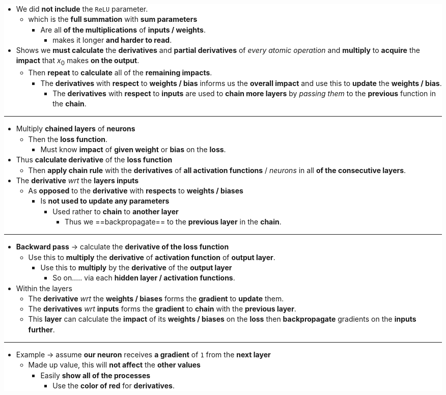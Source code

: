 - We did **not include** the `ReLU` parameter.
  - which is the **full summation** with **sum parameters**
    - Are all **of the multiplications** of **inputs / weights**.
      - makes it longer **and harder to read**.
- Shows we **must calculate** the **derivatives** and **partial derivatives** of *every atomic operation* and **multiply** to **acquire** the **impact** that $x_0$ makes **on the output**.
  - Then **repeat** to **calculate** all of the **remaining impacts**.
    - The **derivatives** with **respect** to **weights / bias** informs us the **overall impact** and use this to **update** the **weights / bias**.
      - The **derivatives** with **respect** to **inputs** are used to **chain more layers** by *passing them* to the **previous** function in the **chain**.

---

- Multiply **chained layers** of **neurons** 
  - Then the **loss function**.
    - Must know **impact** of **given weight** or **bias** on the **loss**.
- Thus **calculate derivative** of the **loss function** 
  - Then **apply chain rule** with the **derivatives** of **all activation functions** / *neurons* in all **of the consecutive layers**.
- The **derivative** *wrt* the **layers inputs**
  - As **opposed** to the **derivative** with **respects** to **weights / biases**
    - Is **not used to update any parameters**
      - Used rather to **chain** to **another layer**
        - Thus we ==backpropagate== to the **previous layer** in the **chain**.

---

- **Backward pass** $\to$ calculate the **derivative of the loss function**
  - Use this to **multiply** the **derivative** of **activation function** of **output layer**. 
    - Use this to **multiply** by the **derivative** of the **output layer**
      - So on..... via each **hidden layer / activation functions**.
- Within the layers
  - The **derivative** *wrt* the **weights / biases** forms the **gradient** to **update** them.
  - The **derivatives** *wrt* **inputs** forms the **gradient** to **chain** with the **previous layer**.
  - This **layer** can calculate the **impact** of its **weights / biases** on the **loss** then **backpropagate** gradients on the **inputs further**.

---

- Example $\to$ assume **our neuron** receives **a gradient** of `1`  from the **next layer**
  - Made up value, this will **not affect** the **other values**
    - Easily **show all of the processes** 
      - Use the **color of red** for **derivatives**.
